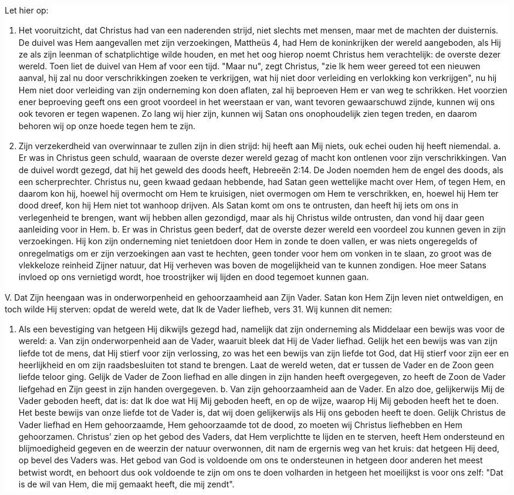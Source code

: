 Let hier op:
1. Het vooruitzicht, dat Christus had van een naderenden strijd, niet slechts met mensen, maar met de machten der duisternis. De duivel was Hem aangevallen met zijn verzoekingen, Mattheüs 4, had Hem de koninkrijken der wereld aangeboden, als Hij ze als zijn leenman of schatplichtige wilde houden, en met het oog hierop noemt Christus hem verachtelijk: de overste dezer wereld. Toen liet de duivel van Hem af voor een tijd. "Maar nu", zegt Christus, "zie Ik hem weer gereed tot een nieuwen aanval, hij zal nu door verschrikkingen zoeken te verkrijgen, wat hij niet door verleiding en verlokking kon verkrijgen", nu hij Hem niet door verleiding van zijn onderneming kon doen aflaten, zal hij beproeven Hem er van weg te schrikken. Het voorzien ener beproeving geeft ons een groot voordeel in het weerstaan er van, want tevoren gewaarschuwd zijnde, kunnen wij ons ook tevoren er tegen wapenen. Zo lang wij hier zijn, kunnen wij Satan ons onophoudelijk zien tegen treden, en daarom behoren wij op onze hoede tegen hem te zijn. 

2. Zijn verzekerdheid van overwinnaar te zullen zijn in dien strijd: hij heeft aan Mij niets, ouk echei ouden hij heeft niemendal. 
a. Er was in Christus geen schuld, waaraan de overste dezer wereld gezag of macht kon ontlenen voor zijn verschrikkingen. Van de duivel wordt gezegd, dat hij het geweld des doods heeft, Hebreeën 2:14. De Joden noemden hem de engel des doods, als een scherprechter. Christus nu, geen kwaad gedaan hebbende, had Satan geen wettelijke macht over Hem, of tegen Hem, en daarom kon hij, hoewel hij overmocht om Hem te kruisigen, niet overmogen om Hem te verschrikken, en, hoewel hij Hem ter dood dreef, kon hij Hem niet tot wanhoop drijven. Als Satan komt om ons te ontrusten, dan heeft hij iets om ons in verlegenheid te brengen, want wij hebben allen gezondigd, maar als hij Christus wilde ontrusten, dan vond hij daar geen aanleiding voor in Hem. 
b. Er was in Christus geen bederf, dat de overste dezer wereld een voordeel zou kunnen geven in zijn verzoekingen. Hij kon zijn onderneming niet tenietdoen door Hem in zonde te doen vallen, er was niets ongeregelds of onregelmatigs om er zijn verzoekingen aan vast te hechten, geen tonder voor hem om vonken in te slaan, zo groot was de vlekkeloze reinheid Zijner natuur, dat Hij verheven was boven de mogelijkheid van te kunnen zondigen. Hoe meer Satans invloed op ons vernietigd wordt, hoe troostrijker wij lijden en dood tegemoet kunnen gaan. 

V. Dat Zijn heengaan was in onderworpenheid en gehoorzaamheid aan Zijn Vader. Satan kon Hem Zijn leven niet ontweldigen, en toch wilde Hij sterven: opdat de wereld wete, dat Ik de Vader liefheb, vers 31. 
Wij kunnen dit nemen:
1. Als een bevestiging van hetgeen Hij dikwijls gezegd had, namelijk dat zijn onderneming als Middelaar een bewijs was voor de wereld:
a. Van zijn onderworpenheid aan de Vader, waaruit bleek dat Hij de Vader liefhad. Gelijk het een bewijs was van zijn liefde tot de mens, dat Hij stierf voor zijn verlossing, zo was het een bewijs van zijn liefde tot God, dat Hij stierf voor zijn eer en heerlijkheid en om zijn raadsbesluiten tot stand te brengen. Laat de wereld weten, dat er tussen de Vader en de Zoon geen liefde teloor ging. Gelijk de Vader de Zoon liefhad en alle dingen in zijn handen heeft overgegeven, zo heeft de Zoon de Vader liefgehad en Zijn geest in zijn handen overgegeven. 
b. Van zijn gehoorzaamheid aan de Vader. En alzo doe, gelijkerwijs Mij de Vader geboden heeft, dat is: dat Ik doe wat Hij Mij geboden heeft, en op de wijze, waarop Hij Mij geboden heeft het te doen. Het beste bewijs van onze liefde tot de Vader is, dat wij doen gelijkerwijs als Hij ons geboden heeft te doen. Gelijk Christus de Vader liefhad en Hem gehoorzaamde, Hem gehoorzaamde tot de dood, zo moeten wij Christus liefhebben en Hem gehoorzamen. Christus’ zien op het gebod des Vaders, dat Hem verplichtte te lijden en te sterven, heeft Hem ondersteund en blijmoedigheid gegeven en de weerzin der natuur overwonnen, dit nam de ergernis weg van het kruis: dat hetgeen Hij deed, op bevel des Vaders was. Het gebod van God is voldoende om ons te ondersteunen in hetgeen door anderen het meest betwist wordt, en behoort dus ook voldoende te zijn om ons te doen volharden in hetgeen het moeilijkst is voor ons zelf: "Dat is de wil van Hem, die mij gemaakt heeft, die mij zendt". 
